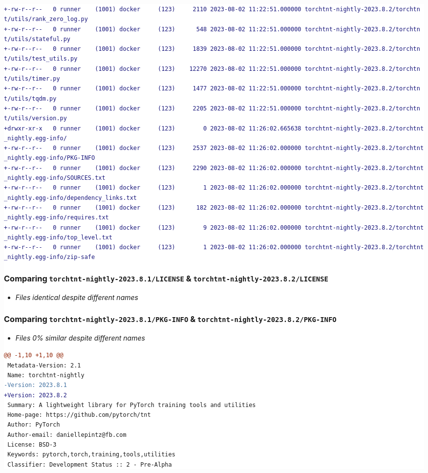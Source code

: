 ```diff
+-rw-r--r--   0 runner    (1001) docker     (123)     2110 2023-08-02 11:22:51.000000 torchtnt-nightly-2023.8.2/torchtnt/utils/rank_zero_log.py
+-rw-r--r--   0 runner    (1001) docker     (123)      548 2023-08-02 11:22:51.000000 torchtnt-nightly-2023.8.2/torchtnt/utils/stateful.py
+-rw-r--r--   0 runner    (1001) docker     (123)     1839 2023-08-02 11:22:51.000000 torchtnt-nightly-2023.8.2/torchtnt/utils/test_utils.py
+-rw-r--r--   0 runner    (1001) docker     (123)    12270 2023-08-02 11:22:51.000000 torchtnt-nightly-2023.8.2/torchtnt/utils/timer.py
+-rw-r--r--   0 runner    (1001) docker     (123)     1477 2023-08-02 11:22:51.000000 torchtnt-nightly-2023.8.2/torchtnt/utils/tqdm.py
+-rw-r--r--   0 runner    (1001) docker     (123)     2205 2023-08-02 11:22:51.000000 torchtnt-nightly-2023.8.2/torchtnt/utils/version.py
+drwxr-xr-x   0 runner    (1001) docker     (123)        0 2023-08-02 11:26:02.665638 torchtnt-nightly-2023.8.2/torchtnt_nightly.egg-info/
+-rw-r--r--   0 runner    (1001) docker     (123)     2537 2023-08-02 11:26:02.000000 torchtnt-nightly-2023.8.2/torchtnt_nightly.egg-info/PKG-INFO
+-rw-r--r--   0 runner    (1001) docker     (123)     2290 2023-08-02 11:26:02.000000 torchtnt-nightly-2023.8.2/torchtnt_nightly.egg-info/SOURCES.txt
+-rw-r--r--   0 runner    (1001) docker     (123)        1 2023-08-02 11:26:02.000000 torchtnt-nightly-2023.8.2/torchtnt_nightly.egg-info/dependency_links.txt
+-rw-r--r--   0 runner    (1001) docker     (123)      182 2023-08-02 11:26:02.000000 torchtnt-nightly-2023.8.2/torchtnt_nightly.egg-info/requires.txt
+-rw-r--r--   0 runner    (1001) docker     (123)        9 2023-08-02 11:26:02.000000 torchtnt-nightly-2023.8.2/torchtnt_nightly.egg-info/top_level.txt
+-rw-r--r--   0 runner    (1001) docker     (123)        1 2023-08-02 11:26:02.000000 torchtnt-nightly-2023.8.2/torchtnt_nightly.egg-info/zip-safe
```

### Comparing `torchtnt-nightly-2023.8.1/LICENSE` & `torchtnt-nightly-2023.8.2/LICENSE`

 * *Files identical despite different names*

### Comparing `torchtnt-nightly-2023.8.1/PKG-INFO` & `torchtnt-nightly-2023.8.2/PKG-INFO`

 * *Files 0% similar despite different names*

```diff
@@ -1,10 +1,10 @@
 Metadata-Version: 2.1
 Name: torchtnt-nightly
-Version: 2023.8.1
+Version: 2023.8.2
 Summary: A lightweight library for PyTorch training tools and utilities
 Home-page: https://github.com/pytorch/tnt
 Author: PyTorch
 Author-email: daniellepintz@fb.com
 License: BSD-3
 Keywords: pytorch,torch,training,tools,utilities
 Classifier: Development Status :: 2 - Pre-Alpha
```
